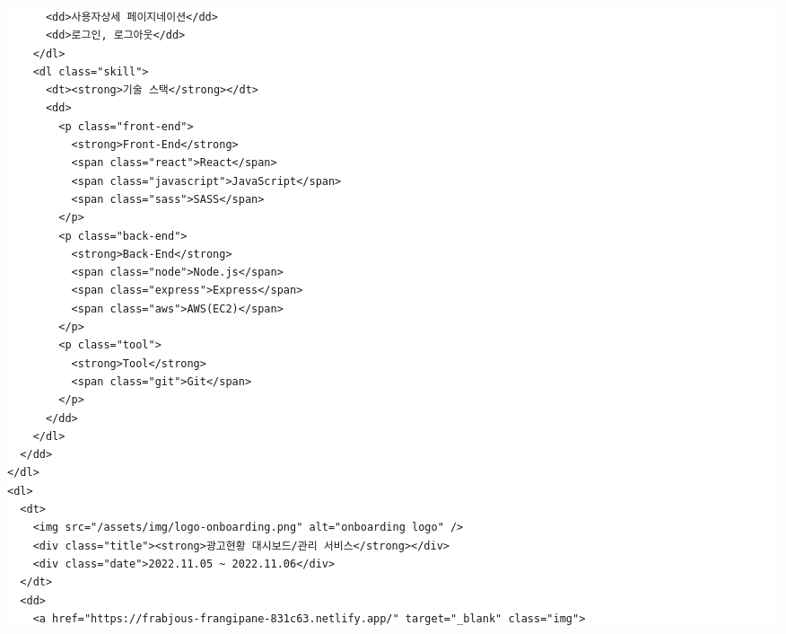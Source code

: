           <dd>사용자상세 페이지네이션</dd>
          <dd>로그인, 로그아웃</dd>
        </dl>
        <dl class="skill">
          <dt><strong>기술 스택</strong></dt>
          <dd>
            <p class="front-end">
              <strong>Front-End</strong>
              <span class="react">React</span>
              <span class="javascript">JavaScript</span>
              <span class="sass">SASS</span>
            </p>
            <p class="back-end">
              <strong>Back-End</strong> 
              <span class="node">Node.js</span>
              <span class="express">Express</span>
              <span class="aws">AWS(EC2)</span>
            </p>
            <p class="tool">
              <strong>Tool</strong>
              <span class="git">Git</span>
            </p>
          </dd>
        </dl>
      </dd>
    </dl>
    <dl>
      <dt>
        <img src="/assets/img/logo-onboarding.png" alt="onboarding logo" />
        <div class="title"><strong>광고현황 대시보드/관리 서비스</strong></div>
        <div class="date">2022.11.05 ~ 2022.11.06</div>
      </dt>
      <dd>
        <a href="https://frabjous-frangipane-831c63.netlify.app/" target="_blank" class="img">